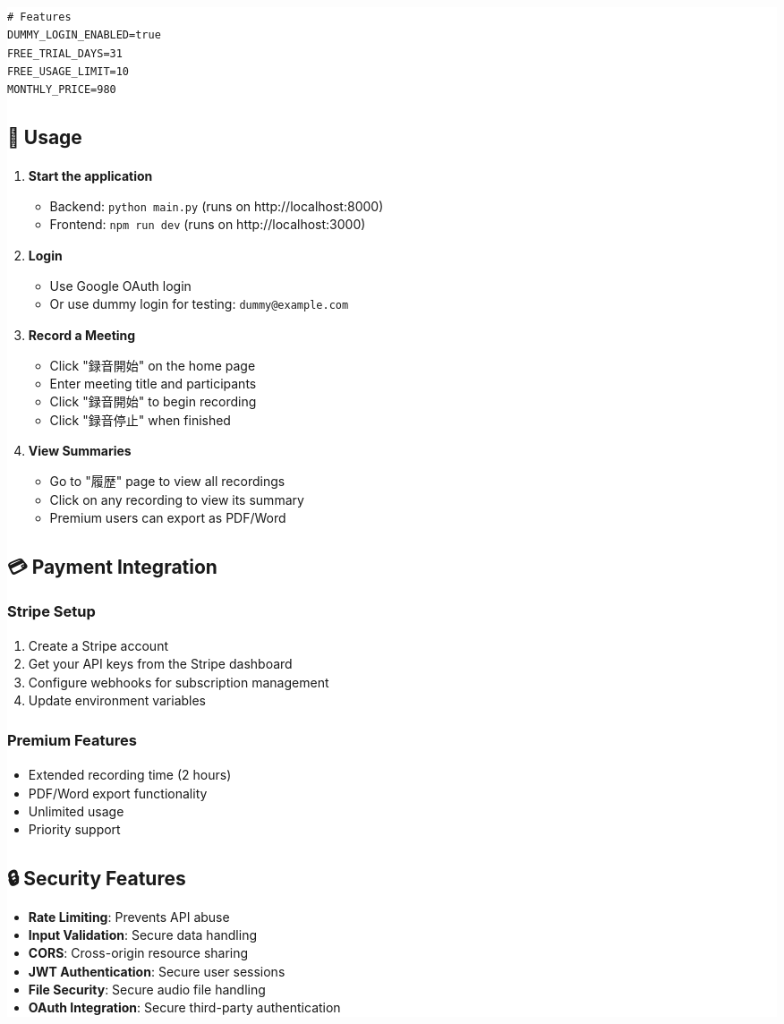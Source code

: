 ```env
# Features
DUMMY_LOGIN_ENABLED=true
FREE_TRIAL_DAYS=31
FREE_USAGE_LIMIT=10
MONTHLY_PRICE=980
```

## 🚀 Usage

1. **Start the application**
   - Backend: `python main.py` (runs on http://localhost:8000)
   - Frontend: `npm run dev` (runs on http://localhost:3000)

2. **Login**
   - Use Google OAuth login
   - Or use dummy login for testing: `dummy@example.com`

3. **Record a Meeting**
   - Click "録音開始" on the home page
   - Enter meeting title and participants
   - Click "録音開始" to begin recording
   - Click "録音停止" when finished

4. **View Summaries**
   - Go to "履歴" page to view all recordings
   - Click on any recording to view its summary
   - Premium users can export as PDF/Word

## 💳 Payment Integration

### Stripe Setup
1. Create a Stripe account
2. Get your API keys from the Stripe dashboard
3. Configure webhooks for subscription management
4. Update environment variables

### Premium Features
- Extended recording time (2 hours)
- PDF/Word export functionality
- Unlimited usage
- Priority support

## 🔒 Security Features

- **Rate Limiting**: Prevents API abuse
- **Input Validation**: Secure data handling
- **CORS**: Cross-origin resource sharing
- **JWT Authentication**: Secure user sessions
- **File Security**: Secure audio file handling
- **OAuth Integration**: Secure third-party authentication
